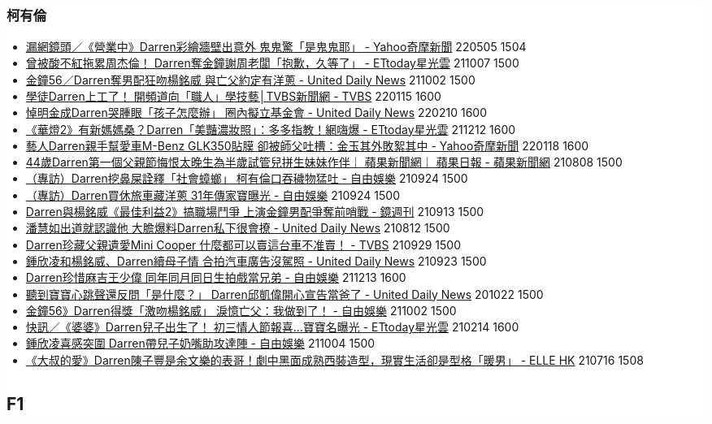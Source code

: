 ### 柯有倫


- [漏網鏡頭／《營業中》Darren彩繪牆壁出意外 鬼鬼驚「是鬼鬼耶」 - Yahoo奇摩新聞](https://tw.news.yahoo.com/%E6%BC%8F%E7%B6%B2%E9%8F%A1%E9%A0%AD-%E7%87%9F%E6%A5%AD%E4%B8%AD-darren%E5%BD%A9%E7%B9%AA%E7%89%86%E5%A3%81%E5%87%BA%E6%84%8F%E5%A4%96-%E9%AC%BC%E9%AC%BC%E9%A9%9A-%E6%98%AF%E9%AC%BC%E9%AC%BC%E8%80%B6-070414462.html "漏網鏡頭／《營業中》Darren彩繪牆壁出意外 鬼鬼驚「是鬼鬼耶」 - Yahoo奇摩新聞") 220505 1504
- [曾被酸不紅拖累周杰倫！ Darren奪金鐘謝周老闆「抱歉，久等了」 - ETtoday星光雲](https://star.ettoday.net/news/2095841 "曾被酸不紅拖累周杰倫！ Darren奪金鐘謝周老闆「抱歉，久等了」 - ETtoday星光雲") 211007 1500
- [金鐘56／Darren奪男配狂吻楊銘威 與亡父約定有洋蔥 - United Daily News](https://stars.udn.com/star/story/10091/5788703 "金鐘56／Darren奪男配狂吻楊銘威 與亡父約定有洋蔥 - United Daily News") 211002 1500
- [學徒Darren上工了！ 開頻道向「職人」學技藝│TVBS新聞網 - TVBS](https://news.tvbs.com.tw/entertainment/1691531 "學徒Darren上工了！ 開頻道向「職人」學技藝│TVBS新聞網 - TVBS") 220115 1600
- [悼明金成Darren哭腫眼「孩子怎麼辦」 圈內擬立基金會 - United Daily News](https://stars.udn.com/star/story/10091/6088175 "悼明金成Darren哭腫眼「孩子怎麼辦」 圈內擬立基金會 - United Daily News") 220210 1600
- [《華燈2》有新媽媽桑？Darren「美豔濃妝照」：多多指教！網嗨爆 - ETtoday星光雲](https://star.ettoday.net/news/2144733 "《華燈2》有新媽媽桑？Darren「美豔濃妝照」：多多指教！網嗨爆 - ETtoday星光雲") 211212 1600
- [藝人Darren親手幫愛車M-Benz GLK350貼膜 卻被師父吐槽：金玉其外敗絮其中 - Yahoo奇摩新聞](https://tw.news.yahoo.com/%E8%97%9D%E4%BA%BAdarren%E8%A6%AA%E6%89%8B%E5%B9%AB%E6%84%9B%E8%BB%8Am-benz-glk350%E8%B2%BC%E8%86%9C-%E5%8D%BB%E8%A2%AB%E5%B8%AB%E7%88%B6%E5%90%90%E6%A7%BD-%E9%87%91%E7%8E%89%E5%85%B6%E5%A4%96%E6%95%97%E7%B5%AE%E5%85%B6%E4%B8%AD-000000411.html "藝人Darren親手幫愛車M-Benz GLK350貼膜 卻被師父吐槽：金玉其外敗絮其中 - Yahoo奇摩新聞") 220118 1600
- [44歲Darren第一個父親節悔恨太晚生為半歲試管兒拼生妹妹作伴｜ 蘋果新聞網｜ 蘋果日報 - 蘋果新聞網](https://tw.appledaily.com/entertainment/20210808/3GRS65QCHVAAJPYMCZNXD73CU4/ "44歲Darren第一個父親節悔恨太晚生為半歲試管兒拼生妹妹作伴｜ 蘋果新聞網｜ 蘋果日報 - 蘋果新聞網") 210808 1500
- [（專訪）Darren挖鼻屎詮釋「社會蟑螂」 柯有倫口吞穢物猛吐 - 自由娛樂](https://ent.ltn.com.tw/news/breakingnews/3682885 "（專訪）Darren挖鼻屎詮釋「社會蟑螂」 柯有倫口吞穢物猛吐 - 自由娛樂") 210924 1500
- [（專訪）Darren買休旅車藏洋蔥 31年傳家寶曝光 - 自由娛樂](https://ent.ltn.com.tw/news/breakingnews/3682898 "（專訪）Darren買休旅車藏洋蔥 31年傳家寶曝光 - 自由娛樂") 210924 1500
- [Darren與楊銘威《最佳利益2》搞職場鬥爭 上演金鐘男配爭奪前哨戰 - 鏡週刊](https://www.mirrormedia.mg/story/20210913ent030/ "Darren與楊銘威《最佳利益2》搞職場鬥爭 上演金鐘男配爭奪前哨戰 - 鏡週刊") 210913 1500
- [潘慧如出道就認識他 大膽爆料Darren私下很會撩 - United Daily News](https://stars.udn.com/star/story/10091/5669476 "潘慧如出道就認識他 大膽爆料Darren私下很會撩 - United Daily News") 210812 1500
- [Darren珍藏父親遺愛Mini Cooper 什麼都可以賣這台車不准賣！ - TVBS](https://cars.tvbs.com.tw/car-news/17596 "Darren珍藏父親遺愛Mini Cooper 什麼都可以賣這台車不准賣！ - TVBS") 210929 1500
- [鍾欣凌和楊銘威、Darren續母子情 合拍汽車廣告沒駕照 - United Daily News](https://stars.udn.com/star/story/10091/5766427 "鍾欣凌和楊銘威、Darren續母子情 合拍汽車廣告沒駕照 - United Daily News") 210923 1500
- [Darren珍惜麻吉王少偉 同年同月同日生拍戲當兄弟 - 自由娛樂](https://ent.ltn.com.tw/news/paper/1489682 "Darren珍惜麻吉王少偉 同年同月同日生拍戲當兄弟 - 自由娛樂") 211213 1600
- [聽到寶寶心跳聲還反問「是什麼？」 Darren邱凱偉開心宣告當爸了 - United Daily News](https://stars.udn.com/star/story/10091/4955883 "聽到寶寶心跳聲還反問「是什麼？」 Darren邱凱偉開心宣告當爸了 - United Daily News") 201022 1500
- [金鐘56》Darren得獎「激吻楊銘威」 淚憶亡父：我做到了！ - 自由娛樂](https://ent.ltn.com.tw/news/breakingnews/3691454 "金鐘56》Darren得獎「激吻楊銘威」 淚憶亡父：我做到了！ - 自由娛樂") 211002 1500
- [快訊／《婆婆》Darren兒子出生了！ 初三情人節報喜…寶寶名曝光 - ETtoday星光雲](https://star.ettoday.net/news/1919610 "快訊／《婆婆》Darren兒子出生了！ 初三情人節報喜…寶寶名曝光 - ETtoday星光雲") 210214 1600
- [鍾欣凌喜感突圍 Darren帶兒子奶嘴助攻達陣 - 自由娛樂](https://ent.ltn.com.tw/news/paper/1476426 "鍾欣凌喜感突圍 Darren帶兒子奶嘴助攻達陣 - 自由娛樂") 211004 1500
- [《大叔的愛》Darren陳子豐是余文樂的表哥！劇中黑面成熟西裝造型，現實生活卻是型格「暖男」 - ELLE HK](https://www.elle.com.hk/fashion/Ossans-Love-Colin-Chan-style-profile "《大叔的愛》Darren陳子豐是余文樂的表哥！劇中黑面成熟西裝造型，現實生活卻是型格「暖男」 - ELLE HK") 210716 1508

## F1
